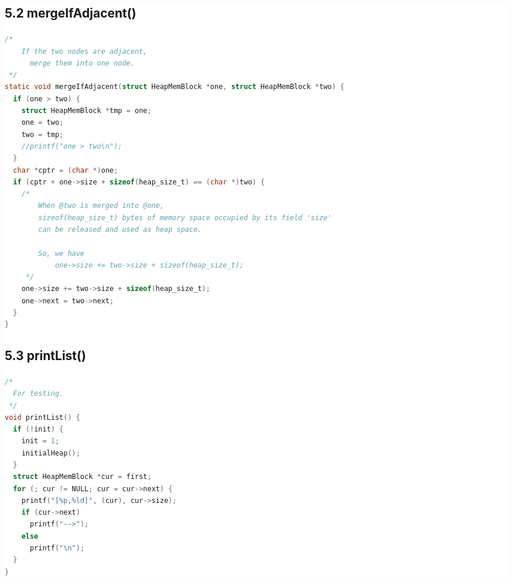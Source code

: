 
## 5.2 mergeIfAdjacent()

```C
/*  
    If the two nodes are adjacent,
      merge them into one node.
 */
static void mergeIfAdjacent(struct HeapMemBlock *one, struct HeapMemBlock *two) {
  if (one > two) {
    struct HeapMemBlock *tmp = one;
    one = two;
    two = tmp;
    //printf("one > two\n");
  }
  char *cptr = (char *)one;
  if (cptr + one->size + sizeof(heap_size_t) == (char *)two) {
    /*
        When @two is merged into @one, 
        sizeof(heap_size_t) bytes of memory space occupied by its field 'size' 
        can be released and used as heap space.

        So, we have 
            one->size += two->size + sizeof(heap_size_t);
     */
    one->size += two->size + sizeof(heap_size_t);
    one->next = two->next;
  }
}
```


## 5.3 printList()

```C
/*
  For testing.
 */
void printList() {
  if (!init) {
    init = 1;
    initialHeap();
  }
  struct HeapMemBlock *cur = first;
  for (; cur != NULL; cur = cur->next) {
    printf("[%p,%ld]", (cur), cur->size);
    if (cur->next)
      printf("-->");
    else
      printf("\n");
  }
}
```
